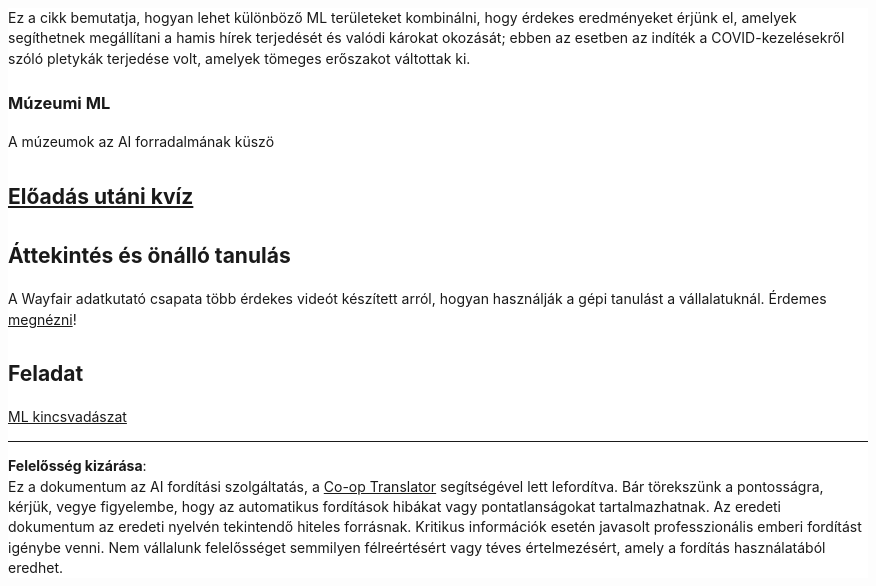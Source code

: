 Ez a cikk bemutatja, hogyan lehet különböző ML területeket kombinálni, hogy érdekes eredményeket érjünk el, amelyek segíthetnek megállítani a hamis hírek terjedését és valódi károkat okozását; ebben az esetben az indíték a COVID-kezelésekről szóló pletykák terjedése volt, amelyek tömeges erőszakot váltottak ki.

### Múzeumi ML

A múzeumok az AI forradalmának küszö
## [Előadás utáni kvíz](https://ff-quizzes.netlify.app/en/ml/)

## Áttekintés és önálló tanulás

A Wayfair adatkutató csapata több érdekes videót készített arról, hogyan használják a gépi tanulást a vállalatuknál. Érdemes [megnézni](https://www.youtube.com/channel/UCe2PjkQXqOuwkW1gw6Ameuw/videos)!

## Feladat

[ML kincsvadászat](assignment.md)

---

**Felelősség kizárása**:  
Ez a dokumentum az AI fordítási szolgáltatás, a [Co-op Translator](https://github.com/Azure/co-op-translator) segítségével lett lefordítva. Bár törekszünk a pontosságra, kérjük, vegye figyelembe, hogy az automatikus fordítások hibákat vagy pontatlanságokat tartalmazhatnak. Az eredeti dokumentum az eredeti nyelvén tekintendő hiteles forrásnak. Kritikus információk esetén javasolt professzionális emberi fordítást igénybe venni. Nem vállalunk felelősséget semmilyen félreértésért vagy téves értelmezésért, amely a fordítás használatából eredhet.